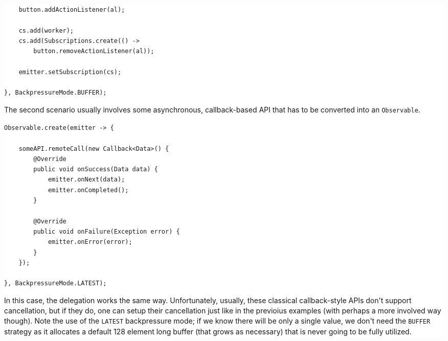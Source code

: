         button.addActionListener(al);

        cs.add(worker);
        cs.add(Subscriptions.create(() -> 
            button.removeActionListener(al));

        emitter.setSubscription(cs);

    }, BackpressureMode.BUFFER);


The second scenario usually involves some asynchronous, callback-based API that has to be converted into an `Observable`.

    Observable.create(emitter -> {
        
        someAPI.remoteCall(new Callback<Data>() {
            @Override
            public void onSuccess(Data data) {
                emitter.onNext(data);
                emitter.onCompleted();
            }

            @Override
            public void onFailure(Exception error) {
                emitter.onError(error);
            }
        });

    }, BackpressureMode.LATEST);

In this case, the delegation works the same way. Unfortunately, usually, these classical callback-style APIs don't support cancellation, but if they do, one can setup their cancellation just like in the previoius examples (with perhaps a more involved way though). Note the use of the `LATEST` backpressure mode; if we know there will be only a single value, we don't need the `BUFFER` strategy as it allocates a default 128 element long buffer (that grows as necessary) that is never going to be fully utilized.

